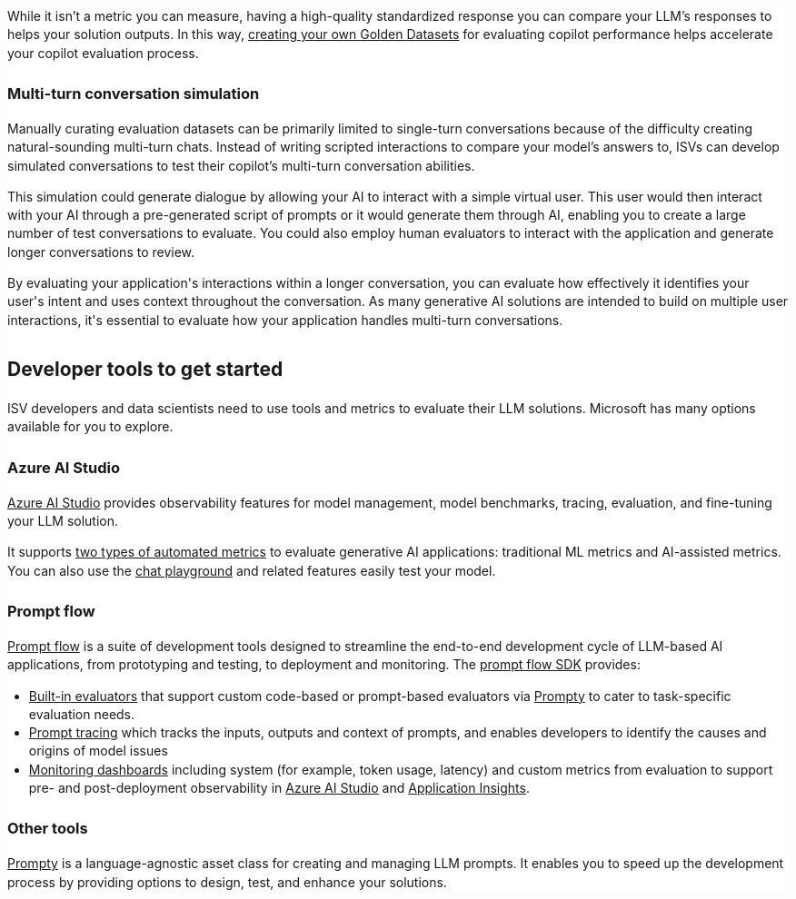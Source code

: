 While it isn’t a metric you can measure, having a high-quality standardized response you can compare your LLM’s responses to helps your solution outputs. In this way, [creating your own Golden Datasets](https://github.com/microsoft/promptflow-resource-hub/blob/main/sample_gallery/golden_dataset/copilot-golden-dataset-creation-guidance.md) for evaluating copilot performance helps accelerate your copilot evaluation process. 
### Multi-turn conversation simulation
Manually curating evaluation datasets can be primarily limited to single-turn conversations because of the difficulty creating natural-sounding multi-turn chats. Instead of writing scripted interactions to compare your model’s answers to, ISVs can develop simulated conversations to test their copilot’s multi-turn conversation abilities.

This simulation could generate dialogue by allowing your AI to interact with a simple virtual user. This user would then interact with your AI through a pre-generated script of prompts or it would generate them through AI, enabling you to create a large number of test conversations to evaluate. You could also employ human evaluators to interact with the application and generate longer conversations to review. 

By evaluating your application's interactions within a longer conversation, you can evaluate how effectively it identifies your user's intent and uses context throughout the conversation. As many generative AI solutions are intended to build on multiple user interactions, it's essential to evaluate how your application handles multi-turn conversations. 
## Developer tools to get started
ISV developers and data scientists need to use tools and metrics to evaluate their LLM solutions. Microsoft has many options available for you to explore.
### Azure AI Studio
[Azure AI Studio](https://learn.microsoft.com/en-us/azure/ai-studio/what-is-ai-studio?tabs=home) provides observability features for model management, model benchmarks, tracing, evaluation, and fine-tuning your LLM solution. 

It supports [two types of automated metrics](https://github.com/MicrosoftDocs/azure-docs/blob/main/articles/ai-studio/concepts/evaluation-metrics-built-in.md) to evaluate generative AI applications: traditional ML metrics and AI-assisted metrics. You can also use the [chat playground](https://learn.microsoft.com/en-us/azure/ai-studio/quickstarts/get-started-playground) and related features easily test your model. 
### Prompt flow
[Prompt flow](https://microsoft.github.io/promptflow/) is a suite of development tools designed to streamline the end-to-end development cycle of LLM-based AI applications, from prototyping and testing, to deployment and monitoring. The [prompt flow SDK](https://github.com/MicrosoftDocs/azure-docs/blob/main/articles/ai-studio/how-to/develop/flow-evaluate-sdk.md) provides: 
-	[Built-in evaluators](https://github.com/microsoft/promptflow/blob/main/src/promptflow-evals/samples/built_in_evaluators.py) that support custom code-based or prompt-based evaluators via [Prompty](https://microsoft.github.io/prompty/#whatIsPrompty) to cater to task-specific evaluation needs. 
-	[Prompt tracing](https://microsoft.github.io/promptflow/how-to-guides/tracing/index.html) which tracks the inputs, outputs and context of prompts, and enables developers to identify the causes and origins of model issues 
-	[Monitoring dashboards](https://learn.microsoft.com/en-us/azure/ai-studio/how-to/develop/trace-production-sdk) including system (for example, token usage, latency) and custom metrics from evaluation to support pre- and post-deployment observability in [Azure AI Studio](https://build.microsoft.com/en-US/sessions/de3dfc8d-3aaf-4dc2-97c3-5b2937961d54?source=/speakers/1ba2b218-1cde-4724-902d-9d951536366c) and [Application Insights](https://build.microsoft.com/en-US/sessions/b27da931-0604-4072-84a1-3cdc84c537cc).
### Other tools
[Prompty](https://github.com/microsoft/prompty) is a language-agnostic asset class for creating and managing LLM prompts. It enables you to speed up the development process by providing options to design, test, and enhance your solutions.
